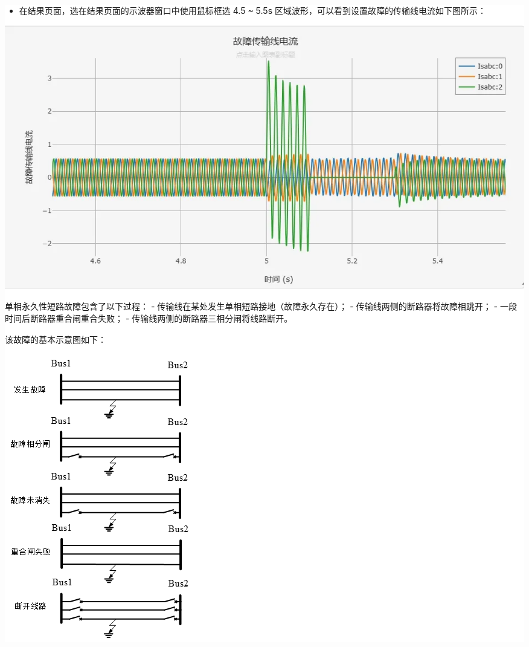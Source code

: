 - 在结果页面，选在结果页面的示波器窗口中使用鼠标框选 4.5 ~ 5.5s 区域波形，可以看到设置故障的传输线电流如下图所示：

![仿真结果](./single-phase-transient-short-circuit-fault-result.png)


</TabItem>

<TabItem value="case2" label="单相永久性短路故障">
单相永久性短路故障包含了以下过程：
- 传输线在某处发生单相短路接地（故障永久存在）；
- 传输线两侧的断路器将故障相跳开；
- 一段时间后断路器重合闸重合失败；
- 传输线两侧的断路器三相分闸将线路断开。

该故障的基本示意图如下：

![单相永久性短路故障](./single-phase-permanent-short-circuit-fault.png)
